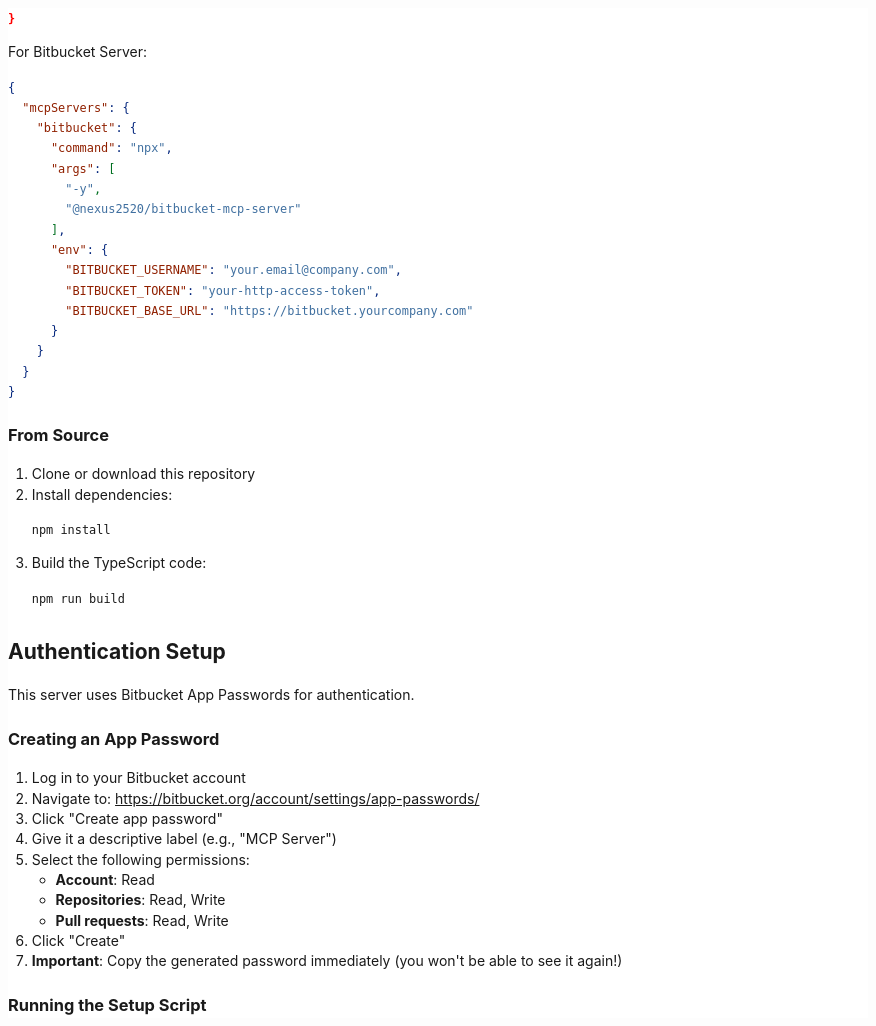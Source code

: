 ```json
}
```

For Bitbucket Server:
```json
{
  "mcpServers": {
    "bitbucket": {
      "command": "npx",
      "args": [
        "-y",
        "@nexus2520/bitbucket-mcp-server"
      ],
      "env": {
        "BITBUCKET_USERNAME": "your.email@company.com",
        "BITBUCKET_TOKEN": "your-http-access-token",
        "BITBUCKET_BASE_URL": "https://bitbucket.yourcompany.com"
      }
    }
  }
}
```

### From Source

1. Clone or download this repository
2. Install dependencies:
   ```bash
   npm install
   ```
3. Build the TypeScript code:
   ```bash
   npm run build
   ```

## Authentication Setup

This server uses Bitbucket App Passwords for authentication.

### Creating an App Password

1. Log in to your Bitbucket account
2. Navigate to: https://bitbucket.org/account/settings/app-passwords/
3. Click "Create app password"
4. Give it a descriptive label (e.g., "MCP Server")
5. Select the following permissions:
   - **Account**: Read
   - **Repositories**: Read, Write
   - **Pull requests**: Read, Write
6. Click "Create"
7. **Important**: Copy the generated password immediately (you won't be able to see it again!)

### Running the Setup Script
